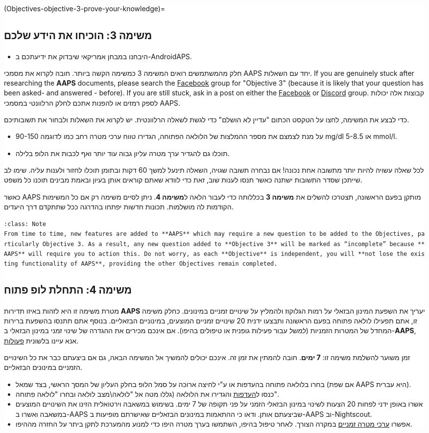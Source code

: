 (Objectives-objective-3-prove-your-knowledge)=

## משימה 3: הוכיחו את הידע שלכם

- היבחנו במבחן אמריקאי שיבדוק את ידיעתכם ב-AndroidAPS.

חלק מהמשתמשים רואים המשימה 3 כמשימה הקשה ביותר. חובה לקרוא את מסמכי AAPS יחד עם השאלות. If you are genuinely stuck after researching the **AAPS** documents, please search the [Facebook](https://www.facebook.com/groups/AndroidAPSUsers) group for "Objective 3" (because it is likely that your question has been asked- and answered - before). If you are still stuck, ask in a post on either the [Facebook](https://www.facebook.com/groups/AndroidAPSUsers) or [Discord](https://discord.gg/4fQUWHZ4Mw) group. קבוצות אלה יכולות לספק רמזים או להפנות אתכם לחלק הרלוונטי במסמכי AAPS.

כדי לבצע את המשימה, לחצו על הטקסט הכתום "עדיין לא הושלם" כדי לגשת לשאלה הרלוונטית. יש לקרוא את השאלות ולבחור את תשובותיכם.

- על מנת לצמצם את מספר ההמלצות של הלולאה הפתוחה, הגדירו טווח ערכי מטרה רחב כמו לדוגמה 90-150 mg/dl או 5-8.5 mmol/l.

- תוכלו גם להגדיר ערך מטרה עליון גבוה עוד יותר ואף לכבות את הלופ בלילה.

לכל שאלה עשויה להיות יותר מתשובה אחת נכונה! אם נבחרה תשובה שגויה, השאלה תינעל למשך 60 דקות ובתומן תוכלו לחזור ולענות עליה. שימו לב שייתכן שסדר התשובות ישתנה כאשר תנסו לענות שוב, זאת כדי לוודא שאתם קוראים אותן בעיון ובאמת מבינים תוכנו כל משפט.

כאשר AAPS מותקן בפעם הראשונה, תצטרכו להשלים את **משימה 3** בכללותה כדי לעבור הלאה ל**משימה 4**. ניתן לסיים משימה רק אם כל המשימות הקודמות לה מושלמות. תכונות חדשות יפתחו בהדרגה ככל שתתקדם דרך היעדים.

```{admonition} __What happens if new question(s) are added to an Objective when I update to a newer version of AAPS?__
:class: Note
From time to time, new features are added to **AAPS** which may require a new question to be added to the Objectives, particularly Objective 3. As a result, any new question added to **Objective 3** will be marked as “incomplete” because **AAPS** will require you to action this. Do not worry, as each **Objective** is independent, you will **not lose the existing functionality of AAPS**, providing the other Objectives remain completed.
```

## משימה 4: התחלת לופ פתוח

מטרת משימה זו היא לזהות באיזו תדירות **AAPS** יעריך את השפעת המינון הבזאלי על רמות הגלוקוז ולהמליץ על שינויים זמניים במינונים. כחלק משימה זו, אתם תפעילו לולאה פתוחה בפעם הראשונה ותבצעו ידנית 20 שינויים זמניים המוצעים, במינוניים הבזאליים. בנוסף אתם תתנסו בהשפעת ברירות המחדל של המטרות הזמניות (_למשל_ עבור פעילות גופנית או טיפולים בהיפו). אם אינכם מכירים את ההגדרה של שינוי זמני במינון הבזאלי ב-**AAPS**, אנא עיינו בלשונית [פעולות](Screenshots#Screenshots-action-tab).

זמן משוער להשלמת משימה זו: **7 ימים**. חובה להמתין את זמן זה. אינכם יכולים להמשיך אל המשימה הבאה, גם אם ביצעתם כבר את כל השינויים הזמניים במינונים הבזאליים.

- בחרו בלולאה פתוחה בהעדפות או ע"י לחיצה ארוכה על סמל הלופ בחלק העליון של המסך הראשי, בצד שמאל (אם שפת AAPS היא עברית).
- כנסו ל[העדפות](../Configuration/Preferences.md) והגדירו את הלולאה (גללו מטה אל "לולאה\מצב לולאה ובחרו "לולאה פתוחה".
- אשרו באופן ידני לפחות 20 הצעות לשינוי במינון הבזאלי הזמני על פני תקופה של 7 ימים. בשימוש במשאבה וירטואלית הזינו את השינויים המוצעים במשאבה ואשרו ב-AAPS שביצעתם אותן. ודאו כי ההתאמות במינונים הבזאליים שאישרתם מופיעות ב-AAPS וב-Nightscout.
- אפשרו [ערכי מטרה זמניים](../Usage/temptarget.md) במקרה הצורך. לאחר טיפול בהיפו, השתמשו בערך מטרה היפו כדי למנוע מהמערכת לתקן ביתר על החזרה מההיפו.
